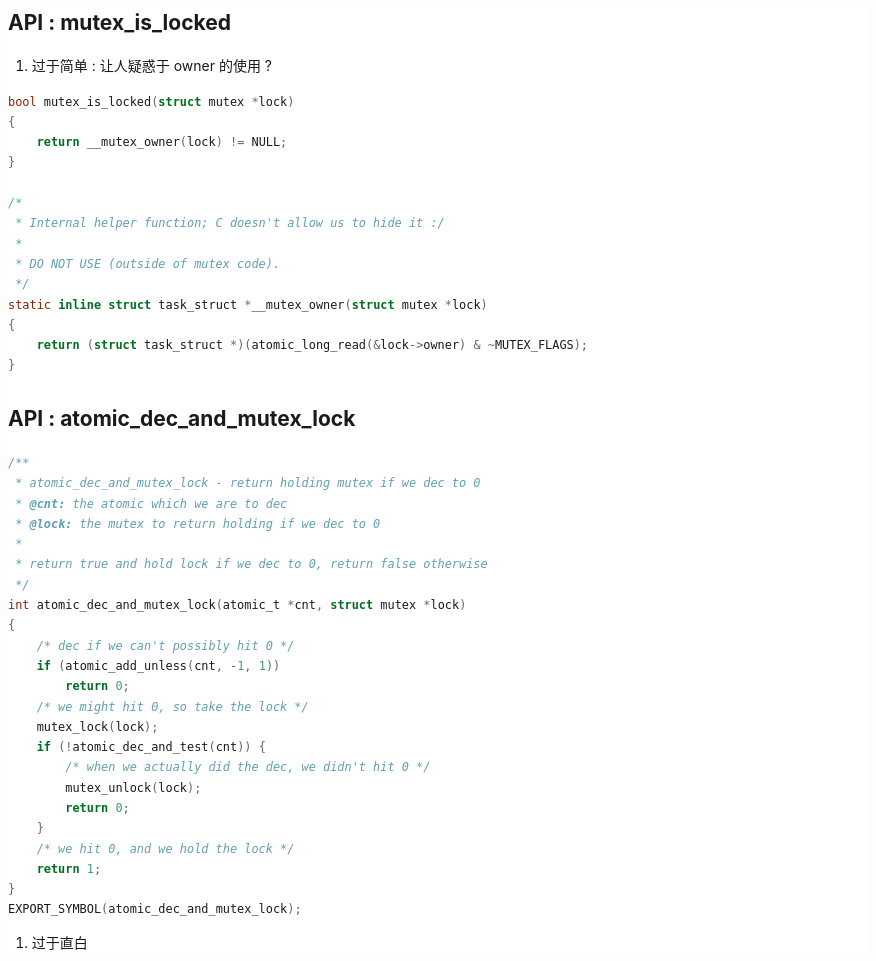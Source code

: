 
## API : mutex_is_locked
1. 过于简单 : 让人疑惑于 owner 的使用 ?

```c
bool mutex_is_locked(struct mutex *lock)
{
	return __mutex_owner(lock) != NULL;
}

/*
 * Internal helper function; C doesn't allow us to hide it :/
 *
 * DO NOT USE (outside of mutex code).
 */
static inline struct task_struct *__mutex_owner(struct mutex *lock)
{
	return (struct task_struct *)(atomic_long_read(&lock->owner) & ~MUTEX_FLAGS);
}
```

## API : atomic_dec_and_mutex_lock

```c
/**
 * atomic_dec_and_mutex_lock - return holding mutex if we dec to 0
 * @cnt: the atomic which we are to dec
 * @lock: the mutex to return holding if we dec to 0
 *
 * return true and hold lock if we dec to 0, return false otherwise
 */
int atomic_dec_and_mutex_lock(atomic_t *cnt, struct mutex *lock)
{
	/* dec if we can't possibly hit 0 */
	if (atomic_add_unless(cnt, -1, 1))
		return 0;
	/* we might hit 0, so take the lock */
	mutex_lock(lock);
	if (!atomic_dec_and_test(cnt)) {
		/* when we actually did the dec, we didn't hit 0 */
		mutex_unlock(lock);
		return 0;
	}
	/* we hit 0, and we hold the lock */
	return 1;
}
EXPORT_SYMBOL(atomic_dec_and_mutex_lock);
```

1. 过于直白

